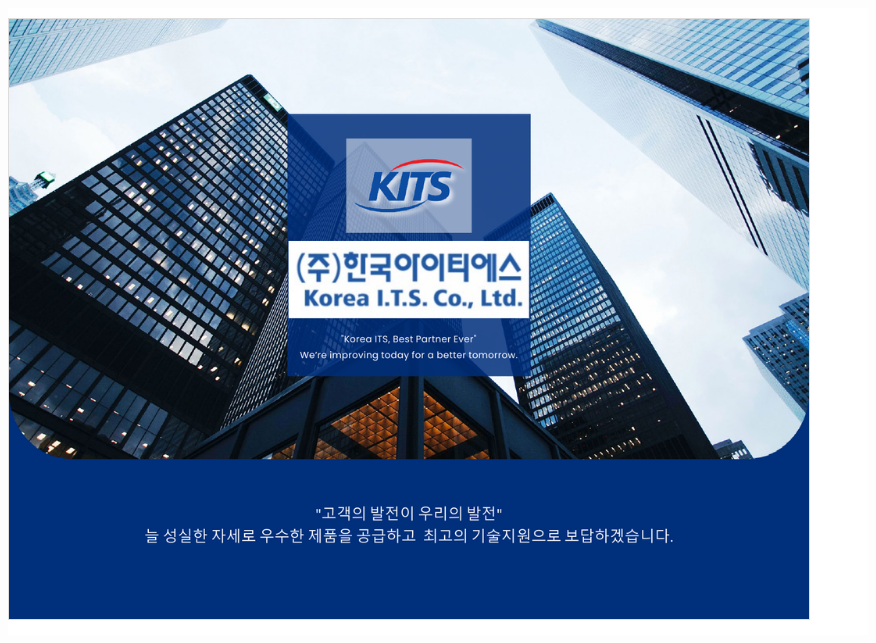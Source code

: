   <img src="/images/pdf-pages/250904-KAIST-KARA-session-1/page-83.png" alt="250904-KAIST-KARA-session-1 - page-83.png" style="width: 100%; max-width: 800px; margin: 10px 0; border: 1px solid #ddd;" onclick="openImageModal(this.src)">